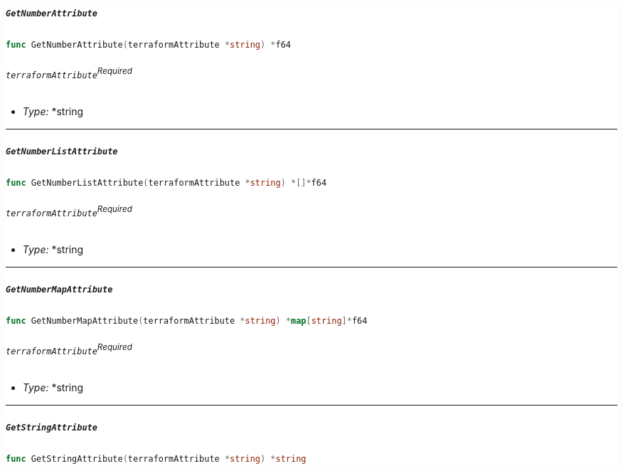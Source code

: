 
##### `GetNumberAttribute` <a name="GetNumberAttribute" id="@cdktf/provider-cloudflare.apiShieldDiscoveryOperation.ApiShieldDiscoveryOperation.getNumberAttribute"></a>

```go
func GetNumberAttribute(terraformAttribute *string) *f64
```

###### `terraformAttribute`<sup>Required</sup> <a name="terraformAttribute" id="@cdktf/provider-cloudflare.apiShieldDiscoveryOperation.ApiShieldDiscoveryOperation.getNumberAttribute.parameter.terraformAttribute"></a>

- *Type:* *string

---

##### `GetNumberListAttribute` <a name="GetNumberListAttribute" id="@cdktf/provider-cloudflare.apiShieldDiscoveryOperation.ApiShieldDiscoveryOperation.getNumberListAttribute"></a>

```go
func GetNumberListAttribute(terraformAttribute *string) *[]*f64
```

###### `terraformAttribute`<sup>Required</sup> <a name="terraformAttribute" id="@cdktf/provider-cloudflare.apiShieldDiscoveryOperation.ApiShieldDiscoveryOperation.getNumberListAttribute.parameter.terraformAttribute"></a>

- *Type:* *string

---

##### `GetNumberMapAttribute` <a name="GetNumberMapAttribute" id="@cdktf/provider-cloudflare.apiShieldDiscoveryOperation.ApiShieldDiscoveryOperation.getNumberMapAttribute"></a>

```go
func GetNumberMapAttribute(terraformAttribute *string) *map[string]*f64
```

###### `terraformAttribute`<sup>Required</sup> <a name="terraformAttribute" id="@cdktf/provider-cloudflare.apiShieldDiscoveryOperation.ApiShieldDiscoveryOperation.getNumberMapAttribute.parameter.terraformAttribute"></a>

- *Type:* *string

---

##### `GetStringAttribute` <a name="GetStringAttribute" id="@cdktf/provider-cloudflare.apiShieldDiscoveryOperation.ApiShieldDiscoveryOperation.getStringAttribute"></a>

```go
func GetStringAttribute(terraformAttribute *string) *string
```
